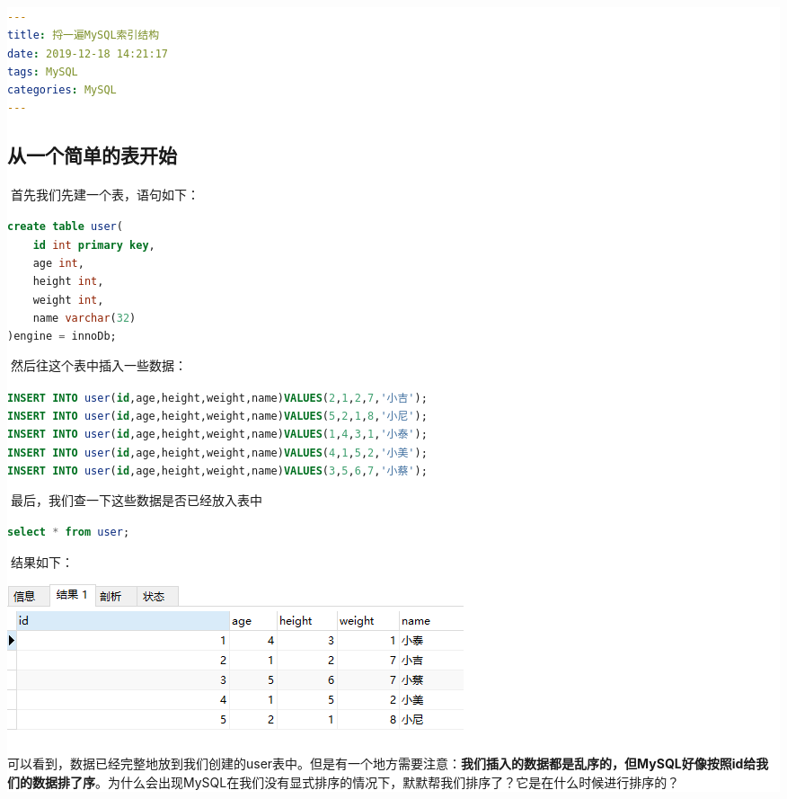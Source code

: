 ```yaml
---
title: 捋一遍MySQL索引结构
date: 2019-12-18 14:21:17
tags: MySQL
categories: MySQL
---
```


## 从一个简单的表开始

​		首先我们先建一个表，语句如下：

```sql
create table user(
    id int primary key,
    age int,
    height int,
    weight int,
    name varchar(32)
)engine = innoDb;
```

​		然后往这个表中插入一些数据：

```sql
INSERT INTO user(id,age,height,weight,name)VALUES(2,1,2,7,'小吉');
INSERT INTO user(id,age,height,weight,name)VALUES(5,2,1,8,'小尼');
INSERT INTO user(id,age,height,weight,name)VALUES(1,4,3,1,'小泰');
INSERT INTO user(id,age,height,weight,name)VALUES(4,1,5,2,'小美');
INSERT INTO user(id,age,height,weight,name)VALUES(3,5,6,7,'小蔡');
```

​		最后，我们查一下这些数据是否已经放入表中

```sql
select * from user;
```

​		结果如下：

![查询结果](捋一遍MySQL索引结构/查询结果.png)

​		可以看到，数据已经完整地放到我们创建的user表中。但是有一个地方需要注意：**我们插入的数据都是乱序的，但MySQL好像按照id给我们的数据排了序**。为什么会出现MySQL在我们没有显式排序的情况下，默默帮我们排序了？它是在什么时候进行排序的？

